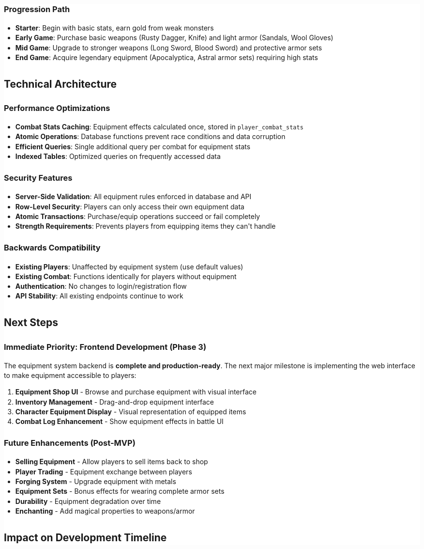 ### Progression Path
- **Starter**: Begin with basic stats, earn gold from weak monsters
- **Early Game**: Purchase basic weapons (Rusty Dagger, Knife) and light armor (Sandals, Wool Gloves)
- **Mid Game**: Upgrade to stronger weapons (Long Sword, Blood Sword) and protective armor sets
- **End Game**: Acquire legendary equipment (Apocalyptica, Astral armor sets) requiring high stats

## Technical Architecture

### Performance Optimizations
- **Combat Stats Caching**: Equipment effects calculated once, stored in `player_combat_stats`
- **Atomic Operations**: Database functions prevent race conditions and data corruption  
- **Efficient Queries**: Single additional query per combat for equipment stats
- **Indexed Tables**: Optimized queries on frequently accessed data

### Security Features
- **Server-Side Validation**: All equipment rules enforced in database and API
- **Row-Level Security**: Players can only access their own equipment data
- **Atomic Transactions**: Purchase/equip operations succeed or fail completely
- **Strength Requirements**: Prevents players from equipping items they can't handle

### Backwards Compatibility
- **Existing Players**: Unaffected by equipment system (use default values)
- **Existing Combat**: Functions identically for players without equipment
- **Authentication**: No changes to login/registration flow
- **API Stability**: All existing endpoints continue to work

## Next Steps

### Immediate Priority: Frontend Development (Phase 3)
The equipment system backend is **complete and production-ready**. The next major milestone is implementing the web interface to make equipment accessible to players:

1. **Equipment Shop UI** - Browse and purchase equipment with visual interface
2. **Inventory Management** - Drag-and-drop equipment interface
3. **Character Equipment Display** - Visual representation of equipped items
4. **Combat Log Enhancement** - Show equipment effects in battle UI

### Future Enhancements (Post-MVP)
- **Selling Equipment** - Allow players to sell items back to shop
- **Player Trading** - Equipment exchange between players  
- **Forging System** - Upgrade equipment with metals
- **Equipment Sets** - Bonus effects for wearing complete armor sets
- **Durability** - Equipment degradation over time
- **Enchanting** - Add magical properties to weapons/armor

## Impact on Development Timeline
